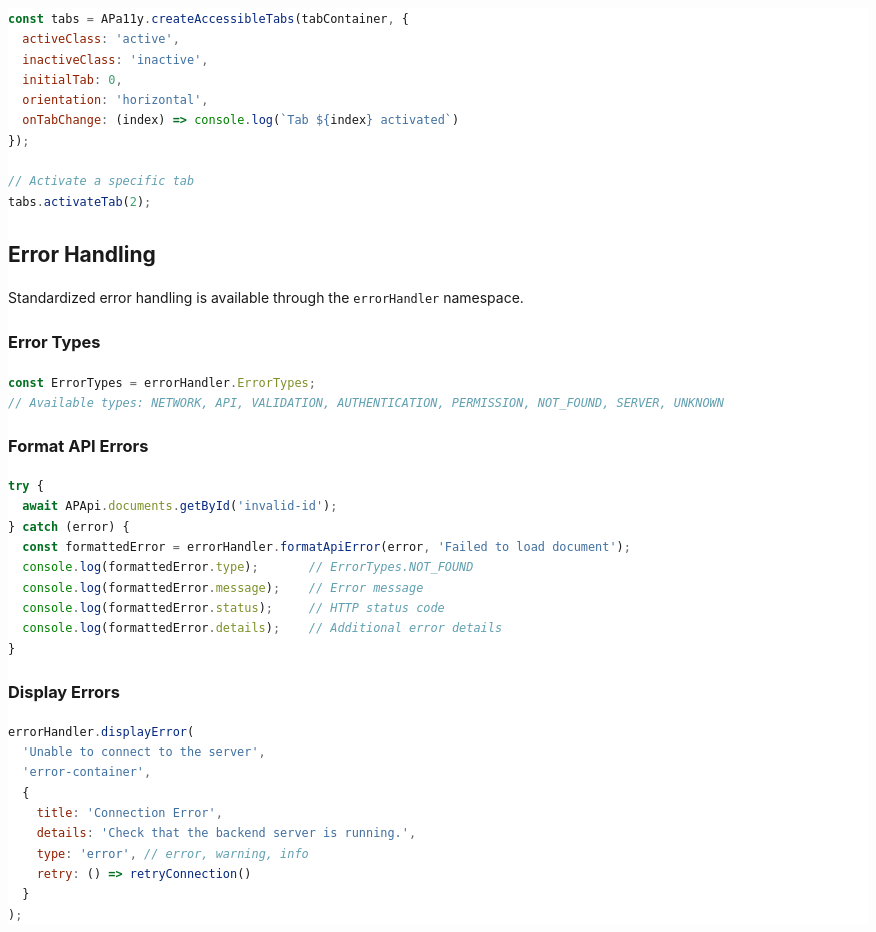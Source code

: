 ```javascript
const tabs = APa11y.createAccessibleTabs(tabContainer, {
  activeClass: 'active',
  inactiveClass: 'inactive',
  initialTab: 0,
  orientation: 'horizontal',
  onTabChange: (index) => console.log(`Tab ${index} activated`)
});

// Activate a specific tab
tabs.activateTab(2);
```

## Error Handling

Standardized error handling is available through the `errorHandler` namespace.

### Error Types

```javascript
const ErrorTypes = errorHandler.ErrorTypes;
// Available types: NETWORK, API, VALIDATION, AUTHENTICATION, PERMISSION, NOT_FOUND, SERVER, UNKNOWN
```

### Format API Errors

```javascript
try {
  await APApi.documents.getById('invalid-id');
} catch (error) {
  const formattedError = errorHandler.formatApiError(error, 'Failed to load document');
  console.log(formattedError.type);       // ErrorTypes.NOT_FOUND
  console.log(formattedError.message);    // Error message
  console.log(formattedError.status);     // HTTP status code
  console.log(formattedError.details);    // Additional error details
}
```

### Display Errors

```javascript
errorHandler.displayError(
  'Unable to connect to the server',
  'error-container',
  {
    title: 'Connection Error',
    details: 'Check that the backend server is running.',
    type: 'error', // error, warning, info
    retry: () => retryConnection()
  }
);
```
